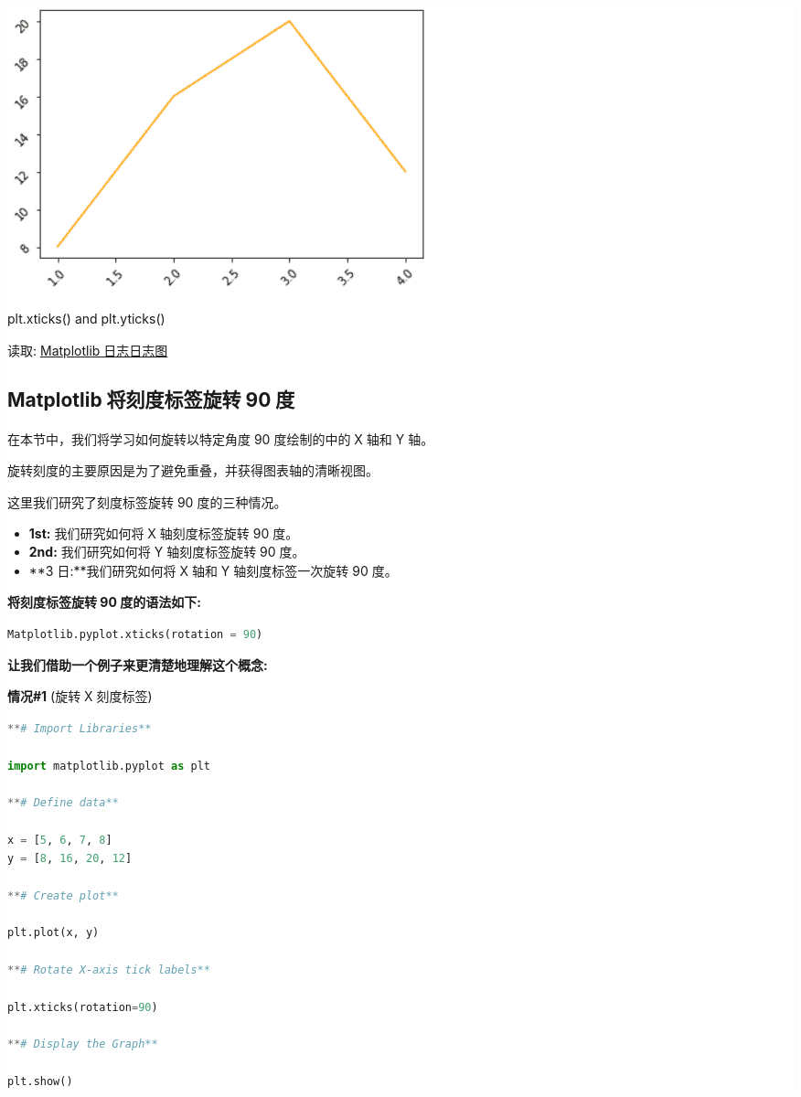 ![Matplotlib roate tick labels 45](img/3226d6e4365bf3cd165446e93875e0bd.png "Matplotlib roate tick labels 45")

plt.xticks() and plt.yticks()

读取: [Matplotlib 日志日志图](https://pythonguides.com/matplotlib-log-log-plot/)

## Matplotlib 将刻度标签旋转 90 度

在本节中，我们将学习如何旋转以特定角度 90 度绘制的中的 X 轴和 Y 轴。

旋转刻度的主要原因是为了避免重叠，并获得图表轴的清晰视图。

这里我们研究了刻度标签旋转 90 度的三种情况。

*   **1st:** 我们研究如何将 X 轴刻度标签旋转 90 度。
*   **2nd:** 我们研究如何将 Y 轴刻度标签旋转 90 度。
*   **3 日:**我们研究如何将 X 轴和 Y 轴刻度标签一次旋转 90 度。

**将刻度标签旋转 90 度的语法如下:**

```py
Matplotlib.pyplot.xticks(rotation = 90)
```

**让我们借助一个例子来更清楚地理解这个概念:**

**情况#1** (旋转 X 刻度标签)

```py
**# Import Libraries**

import matplotlib.pyplot as plt

**# Define data** 

x = [5, 6, 7, 8]
y = [8, 16, 20, 12]

**# Create plot**

plt.plot(x, y)

**# Rotate X-axis tick labels**

plt.xticks(rotation=90)

**# Display the Graph**

plt.show()
```
